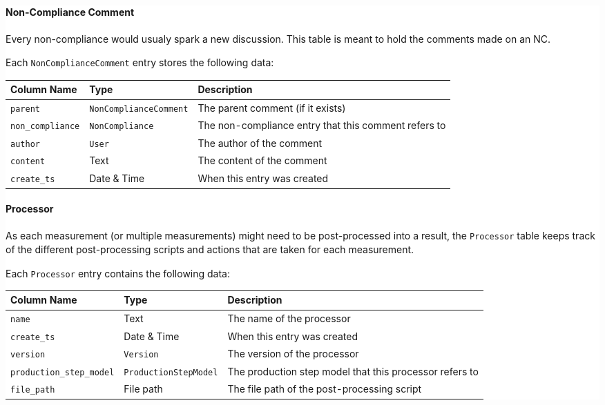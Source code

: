 #### Non-Compliance Comment

Every non-compliance would usualy spark a new discussion. This table is meant to hold the comments made on an NC.

Each `NonComplianceComment` entry stores the following data:

| Column Name | Type | Description |
| :---------- | :--- | :---------- |
| `parent` | `NonComplianceComment` | The parent comment (if it exists) |
| `non_compliance` | `NonCompliance` | The non-compliance entry that this comment refers to |
| `author` | `User` | The author of the comment |
| `content` | Text | The content of the comment |
| `create_ts` | Date & Time | When this entry was created |

#### Processor

As each measurement (or multiple measurements) might need to be post-processed into a result, the `Processor` table keeps track of the different post-processing scripts and actions that are taken for each measurement.

Each `Processor` entry contains the following data:

| Column Name | Type | Description |
| :---------- | :--- | :---------- |
| `name` | Text | The name of the processor |
| `create_ts` | Date & Time | When this entry was created |
| `version` | `Version` | The version of the processor |
| `production_step_model` | `ProductionStepModel` | The production step model that this processor refers to |
| `file_path` | File path | The file path of the post-processing script |